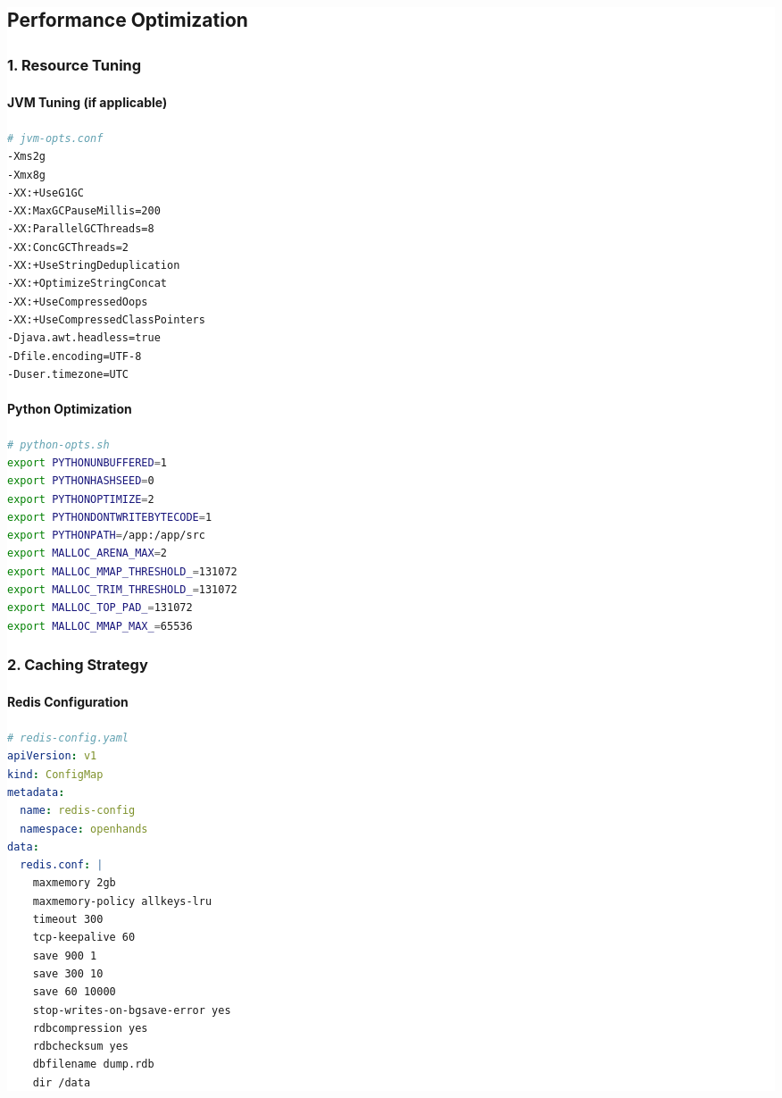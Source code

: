 
## Performance Optimization

### 1. Resource Tuning

#### JVM Tuning (if applicable)

```bash
# jvm-opts.conf
-Xms2g
-Xmx8g
-XX:+UseG1GC
-XX:MaxGCPauseMillis=200
-XX:ParallelGCThreads=8
-XX:ConcGCThreads=2
-XX:+UseStringDeduplication
-XX:+OptimizeStringConcat
-XX:+UseCompressedOops
-XX:+UseCompressedClassPointers
-Djava.awt.headless=true
-Dfile.encoding=UTF-8
-Duser.timezone=UTC
```

#### Python Optimization

```bash
# python-opts.sh
export PYTHONUNBUFFERED=1
export PYTHONHASHSEED=0
export PYTHONOPTIMIZE=2
export PYTHONDONTWRITEBYTECODE=1
export PYTHONPATH=/app:/app/src
export MALLOC_ARENA_MAX=2
export MALLOC_MMAP_THRESHOLD_=131072
export MALLOC_TRIM_THRESHOLD_=131072
export MALLOC_TOP_PAD_=131072
export MALLOC_MMAP_MAX_=65536
```

### 2. Caching Strategy

#### Redis Configuration

```yaml
# redis-config.yaml
apiVersion: v1
kind: ConfigMap
metadata:
  name: redis-config
  namespace: openhands
data:
  redis.conf: |
    maxmemory 2gb
    maxmemory-policy allkeys-lru
    timeout 300
    tcp-keepalive 60
    save 900 1
    save 300 10
    save 60 10000
    stop-writes-on-bgsave-error yes
    rdbcompression yes
    rdbchecksum yes
    dbfilename dump.rdb
    dir /data
```